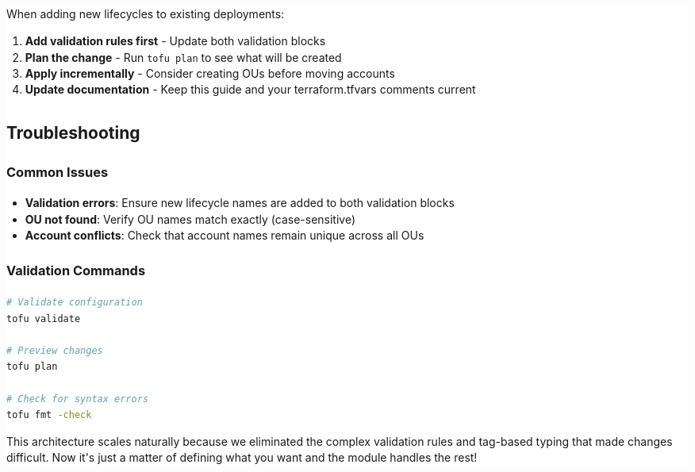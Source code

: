 When adding new lifecycles to existing deployments:

1. **Add validation rules first** - Update both validation blocks
2. **Plan the change** - Run `tofu plan` to see what will be created
3. **Apply incrementally** - Consider creating OUs before moving accounts
4. **Update documentation** - Keep this guide and your terraform.tfvars comments current

## Troubleshooting

### Common Issues

- **Validation errors**: Ensure new lifecycle names are added to both validation blocks
- **OU not found**: Verify OU names match exactly (case-sensitive)
- **Account conflicts**: Check that account names remain unique across all OUs

### Validation Commands

```bash
# Validate configuration
tofu validate

# Preview changes
tofu plan

# Check for syntax errors
tofu fmt -check
```

This architecture scales naturally because we eliminated the complex validation rules and tag-based typing that made changes difficult. Now it's just a matter of defining what you want and the module handles the rest!
